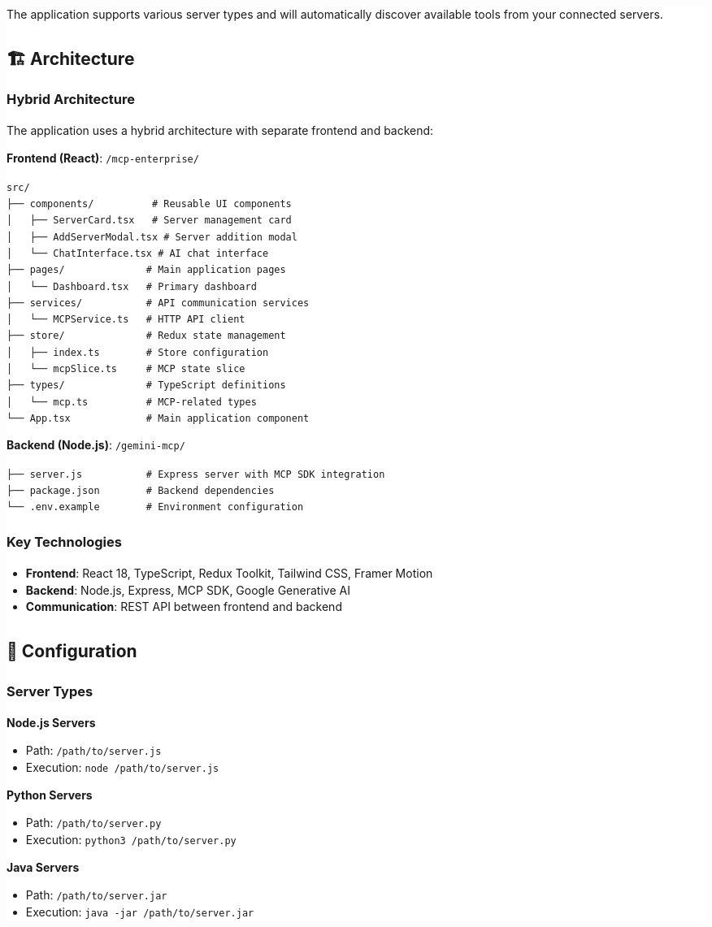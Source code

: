 The application supports various server types and will automatically discover available tools from your connected servers.

## 🏗️ Architecture

### Hybrid Architecture
The application uses a hybrid architecture with separate frontend and backend:

**Frontend (React)**: `/mcp-enterprise/`
```
src/
├── components/          # Reusable UI components
│   ├── ServerCard.tsx   # Server management card
│   ├── AddServerModal.tsx # Server addition modal
│   └── ChatInterface.tsx # AI chat interface
├── pages/              # Main application pages
│   └── Dashboard.tsx   # Primary dashboard
├── services/           # API communication services
│   └── MCPService.ts   # HTTP API client
├── store/              # Redux state management
│   ├── index.ts        # Store configuration
│   └── mcpSlice.ts     # MCP state slice
├── types/              # TypeScript definitions
│   └── mcp.ts          # MCP-related types
└── App.tsx             # Main application component
```

**Backend (Node.js)**: `/gemini-mcp/`
```
├── server.js           # Express server with MCP SDK integration
├── package.json        # Backend dependencies
└── .env.example        # Environment configuration
```

### Key Technologies
- **Frontend**: React 18, TypeScript, Redux Toolkit, Tailwind CSS, Framer Motion
- **Backend**: Node.js, Express, MCP SDK, Google Generative AI
- **Communication**: REST API between frontend and backend

## 🔧 Configuration

### Server Types

**Node.js Servers**
- Path: `/path/to/server.js`
- Execution: `node /path/to/server.js`

**Python Servers**
- Path: `/path/to/server.py`
- Execution: `python3 /path/to/server.py`

**Java Servers**
- Path: `/path/to/server.jar`
- Execution: `java -jar /path/to/server.jar`
